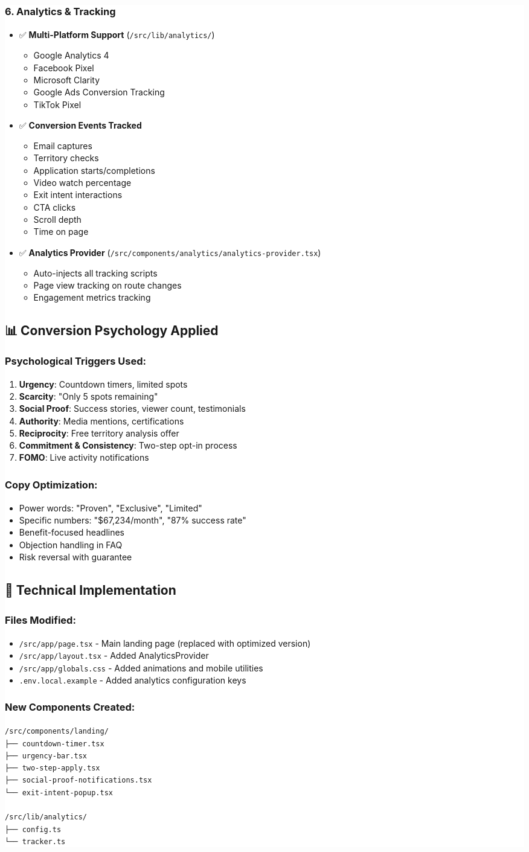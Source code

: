 ### 6. **Analytics & Tracking**
- ✅ **Multi-Platform Support** (`/src/lib/analytics/`)
  - Google Analytics 4
  - Facebook Pixel
  - Microsoft Clarity
  - Google Ads Conversion Tracking
  - TikTok Pixel

- ✅ **Conversion Events Tracked**
  - Email captures
  - Territory checks
  - Application starts/completions
  - Video watch percentage
  - Exit intent interactions
  - CTA clicks
  - Scroll depth
  - Time on page

- ✅ **Analytics Provider** (`/src/components/analytics/analytics-provider.tsx`)
  - Auto-injects all tracking scripts
  - Page view tracking on route changes
  - Engagement metrics tracking

## 📊 Conversion Psychology Applied

### Psychological Triggers Used:
1. **Urgency**: Countdown timers, limited spots
2. **Scarcity**: "Only 5 spots remaining"
3. **Social Proof**: Success stories, viewer count, testimonials
4. **Authority**: Media mentions, certifications
5. **Reciprocity**: Free territory analysis offer
6. **Commitment & Consistency**: Two-step opt-in process
7. **FOMO**: Live activity notifications

### Copy Optimization:
- Power words: "Proven", "Exclusive", "Limited"
- Specific numbers: "$67,234/month", "87% success rate"
- Benefit-focused headlines
- Objection handling in FAQ
- Risk reversal with guarantee

## 🔧 Technical Implementation

### Files Modified:
- `/src/app/page.tsx` - Main landing page (replaced with optimized version)
- `/src/app/layout.tsx` - Added AnalyticsProvider
- `/src/app/globals.css` - Added animations and mobile utilities
- `.env.local.example` - Added analytics configuration keys

### New Components Created:
```
/src/components/landing/
├── countdown-timer.tsx
├── urgency-bar.tsx
├── two-step-apply.tsx
├── social-proof-notifications.tsx
└── exit-intent-popup.tsx

/src/lib/analytics/
├── config.ts
└── tracker.ts

```